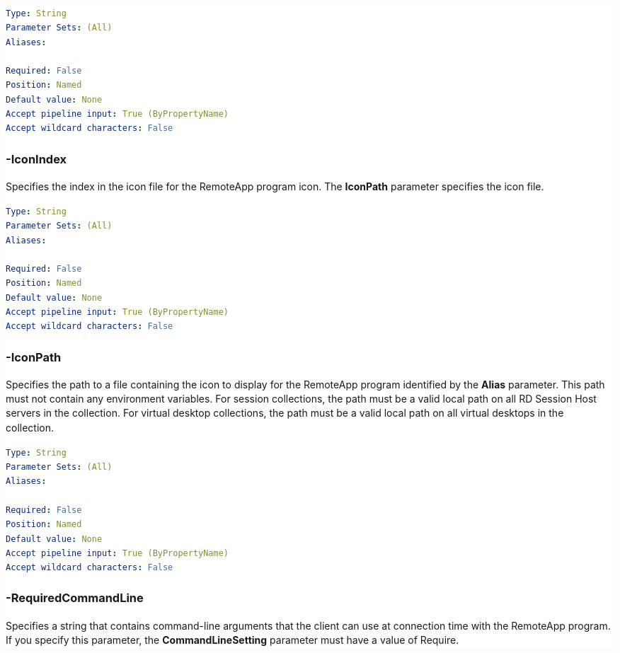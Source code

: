 ```yaml
Type: String
Parameter Sets: (All)
Aliases: 

Required: False
Position: Named
Default value: None
Accept pipeline input: True (ByPropertyName)
Accept wildcard characters: False
```

### -IconIndex
Specifies the index in the icon file for the RemoteApp program icon.
The **IconPath** parameter specifies the icon file.

```yaml
Type: String
Parameter Sets: (All)
Aliases: 

Required: False
Position: Named
Default value: None
Accept pipeline input: True (ByPropertyName)
Accept wildcard characters: False
```

### -IconPath
Specifies the path to a file containing the icon to display for the RemoteApp program identified by the **Alias** parameter.
This path must not contain any environment variables.
For session collections, the path must be a valid local path on all RD Session Host servers in the collection.
For virtual desktop collections, the path must be a valid local path on all virtual desktops in the collection.

```yaml
Type: String
Parameter Sets: (All)
Aliases: 

Required: False
Position: Named
Default value: None
Accept pipeline input: True (ByPropertyName)
Accept wildcard characters: False
```

### -RequiredCommandLine
Specifies a string that contains command-line arguments that the client can use at connection time with the RemoteApp program.
If you specify this parameter, the **CommandLineSetting** parameter must have a value of Require.
